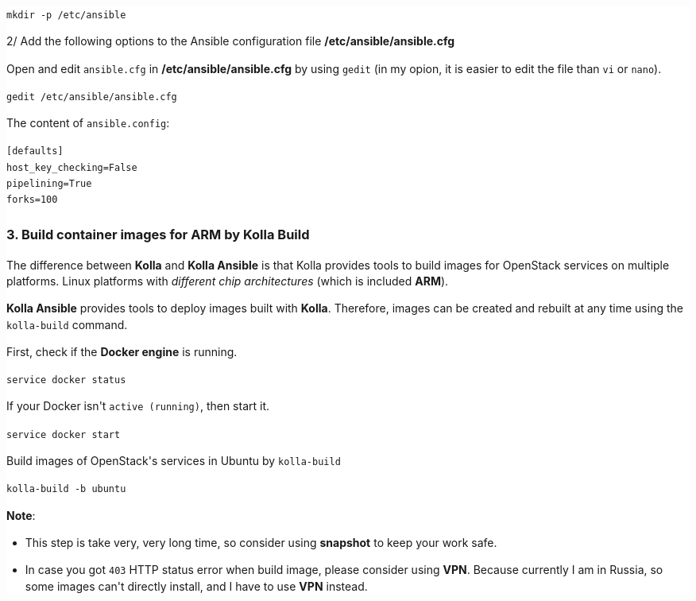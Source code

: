```shell
mkdir -p /etc/ansible
```

2/ Add the following options to the Ansible configuration file **/etc/ansible/ansible.cfg**

Open and edit `ansible.cfg` in **/etc/ansible/ansible.cfg** by using `gedit` (in my opion, it is easier to edit the
file than `vi` or `nano`).

```shell
gedit /etc/ansible/ansible.cfg
```

The content of `ansible.config`:

```text
[defaults]
host_key_checking=False
pipelining=True
forks=100
```

<a name='configure-arm'></a> 
### 3. Build container images for ARM by Kolla Build

The difference between **Kolla** and **Kolla Ansible** is that Kolla provides tools to build images for OpenStack services on multiple platforms.
Linux platforms with _different chip architectures_ (which is included **ARM**). 

**Kolla Ansible** provides tools to deploy images built with **Kolla**.
Therefore, images can be created and rebuilt at any time using the `kolla-build` command.

First, check if the **Docker engine** is running.

```shell
service docker status
```

If your Docker isn't `active (running)`, then start it.

```shell
service docker start
```

Build images of  OpenStack's services in Ubuntu by `kolla-build`

```shell
kolla-build -b ubuntu
```

**Note**: 

- This step is take very, very long time, so consider using 
**snapshot** to keep your work safe.

- In case you got `403` HTTP status error when build image, 
please consider using **VPN**.
Because currently I am in Russia, so some images can't directly install, 
and I have to use **VPN** instead.

